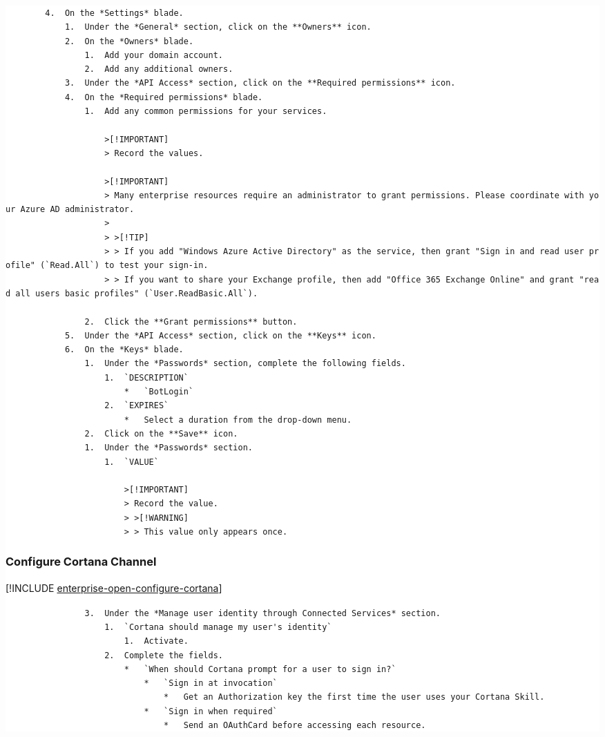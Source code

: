             4.  On the *Settings* blade.  
                1.  Under the *General* section, click on the **Owners** icon.  
                2.  On the *Owners* blade.  
                    1.  Add your domain account.  
                    2.  Add any additional owners.  
                3.  Under the *API Access* section, click on the **Required permissions** icon.  
                4.  On the *Required permissions* blade.  
                    1.  Add any common permissions for your services.  
                        
                        >[!IMPORTANT]
                        > Record the values.  
                        
                        >[!IMPORTANT]
                        > Many enterprise resources require an administrator to grant permissions. Please coordinate with your Azure AD administrator.  
                        > 
                        > >[!TIP]
                        > > If you add "Windows Azure Active Directory" as the service, then grant "Sign in and read user profile" (`Read.All`) to test your sign-in.  
                        > > If you want to share your Exchange profile, then add "Office 365 Exchange Online" and grant "read all users basic profiles" (`User.ReadBasic.All`).  
                        
                    2.  Click the **Grant permissions** button.  
                5.  Under the *API Access* section, click on the **Keys** icon.  
                6.  On the *Keys* blade.  
                    1.  Under the *Passwords* section, complete the following fields.  
                        1.  `DESCRIPTION`  
                            *   `BotLogin`  
                        2.  `EXPIRES`  
                            *   Select a duration from the drop-down menu.  
                    2.  Click on the **Save** icon.  
                    1.  Under the *Passwords* section.  
                        1.  `VALUE`  
                            
                            >[!IMPORTANT]
                            > Record the value.  
                            > >[!WARNING]
                            > > This value only appears once.  
                            
### Configure Cortana Channel  

[!INCLUDE [enterprise-open-configure-cortana](../../includes/enterprise-open-configure-cortana.md)]  


                    3.  Under the *Manage user identity through Connected Services* section.  
                        1.  `Cortana should manage my user's identity`  
                            1.  Activate. 
                        2.  Complete the fields.  
                            *   `When should Cortana prompt for a user to sign in?`
                                *   `Sign in at invocation`  
                                    *   Get an Authorization key the first time the user uses your Cortana Skill.  
                                *   `Sign in when required`  
                                    *   Send an OAuthCard before accessing each resource.  
                                